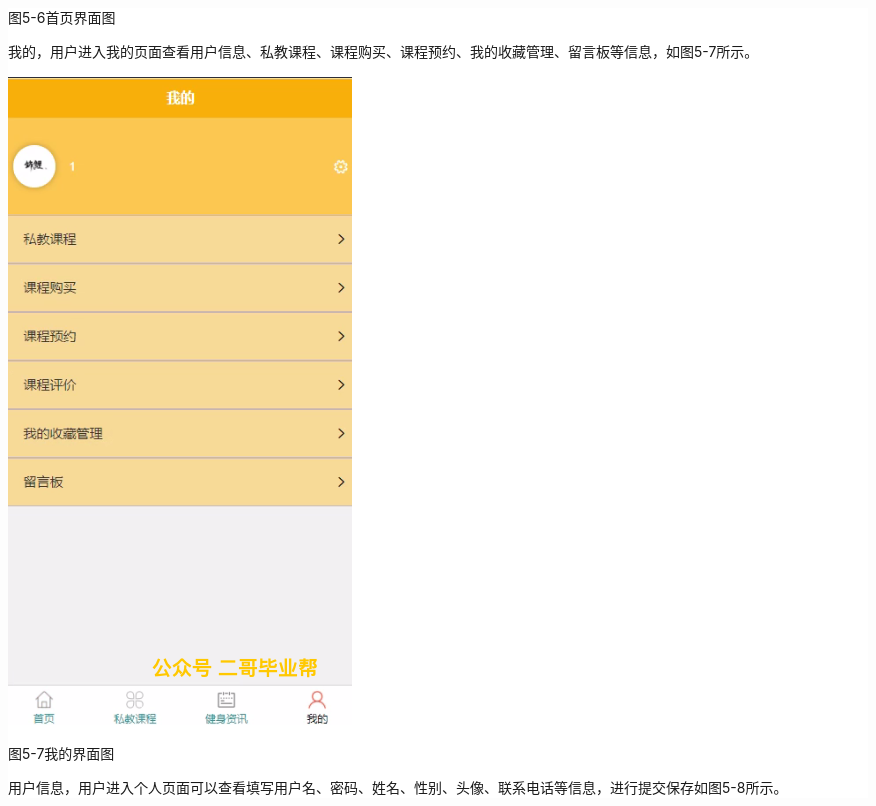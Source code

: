 图5-6首页界面图

我的，用户进入我的页面查看用户信息、私教课程、课程购买、课程预约、我的收藏管理、留言板等信息，如图5-7所示。

![](/md/blog.016.png)

图5-7我的界面图

用户信息，用户进入个人页面可以查看填写用户名、密码、姓名、性别、头像、联系电话等信息，进行提交保存如图5-8所示。
